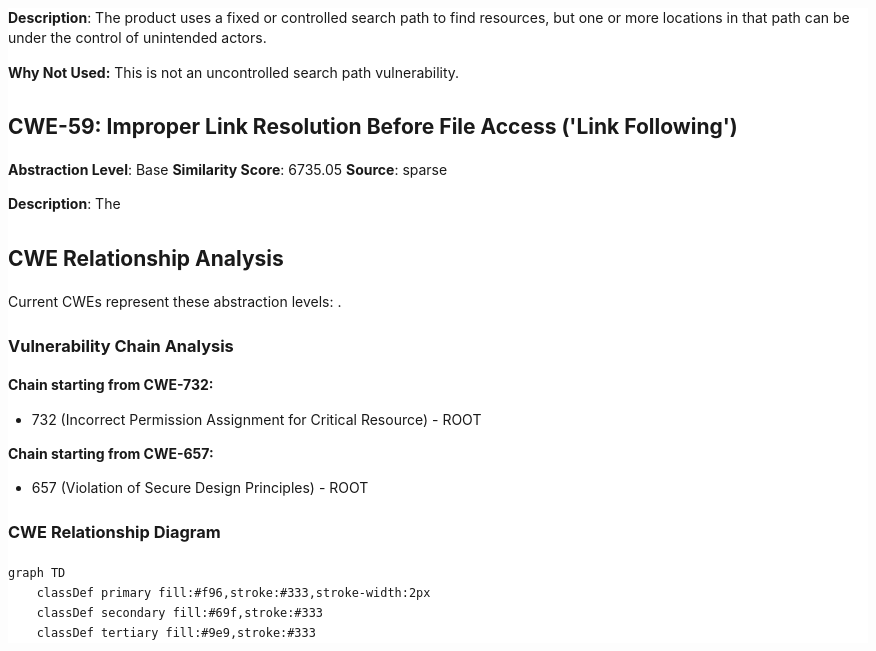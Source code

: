 **Description**:
The product uses a fixed or controlled search path to find resources, but one or more locations in that path can be under the control of unintended actors.

**Why Not Used:** This is not an uncontrolled search path vulnerability.

## CWE-59: Improper Link Resolution Before File Access ('Link Following')
**Abstraction Level**: Base
**Similarity Score**: 6735.05
**Source**: sparse

**Description**:
The


## CWE Relationship Analysis

Current CWEs represent these abstraction levels: .


### Vulnerability Chain Analysis

**Chain starting from CWE-732:**
- 732 (Incorrect Permission Assignment for Critical Resource) - ROOT


**Chain starting from CWE-657:**
- 657 (Violation of Secure Design Principles) - ROOT



### CWE Relationship Diagram

```mermaid
graph TD
    classDef primary fill:#f96,stroke:#333,stroke-width:2px
    classDef secondary fill:#69f,stroke:#333
    classDef tertiary fill:#9e9,stroke:#333
```